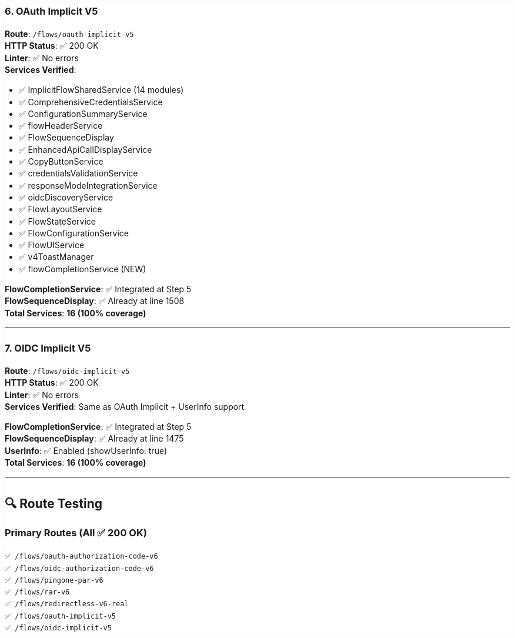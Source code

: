 ### **6. OAuth Implicit V5**
**Route**: `/flows/oauth-implicit-v5`  
**HTTP Status**: ✅ 200 OK  
**Linter**: ✅ No errors  
**Services Verified**:
- ✅ ImplicitFlowSharedService (14 modules)
- ✅ ComprehensiveCredentialsService
- ✅ ConfigurationSummaryService
- ✅ flowHeaderService
- ✅ FlowSequenceDisplay
- ✅ EnhancedApiCallDisplayService
- ✅ CopyButtonService
- ✅ credentialsValidationService
- ✅ responseModeIntegrationService
- ✅ oidcDiscoveryService
- ✅ FlowLayoutService
- ✅ FlowStateService
- ✅ FlowConfigurationService
- ✅ FlowUIService
- ✅ v4ToastManager
- ✅ flowCompletionService (NEW)

**FlowCompletionService**: ✅ Integrated at Step 5  
**FlowSequenceDisplay**: ✅ Already at line 1508  
**Total Services**: **16 (100% coverage)**

---

### **7. OIDC Implicit V5**
**Route**: `/flows/oidc-implicit-v5`  
**HTTP Status**: ✅ 200 OK  
**Linter**: ✅ No errors  
**Services Verified**: Same as OAuth Implicit + UserInfo support

**FlowCompletionService**: ✅ Integrated at Step 5  
**FlowSequenceDisplay**: ✅ Already at line 1475  
**UserInfo**: ✅ Enabled (showUserInfo: true)  
**Total Services**: **16 (100% coverage)**

---

## 🔍 Route Testing

### **Primary Routes** (All ✅ 200 OK)
```
✅ /flows/oauth-authorization-code-v6
✅ /flows/oidc-authorization-code-v6
✅ /flows/pingone-par-v6
✅ /flows/rar-v6
✅ /flows/redirectless-v6-real
✅ /flows/oauth-implicit-v5
✅ /flows/oidc-implicit-v5
```
